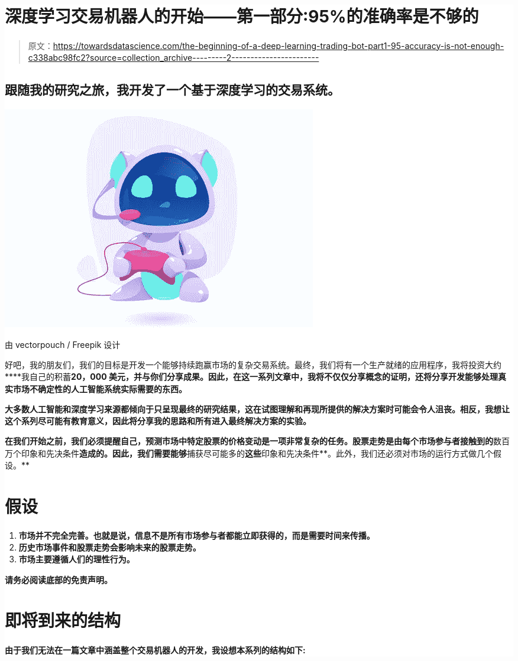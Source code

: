 # 深度学习交易机器人的开始——第一部分:95%的准确率是不够的

> 原文：<https://towardsdatascience.com/the-beginning-of-a-deep-learning-trading-bot-part1-95-accuracy-is-not-enough-c338abc98fc2?source=collection_archive---------2----------------------->

## 跟随我的研究之旅，我开发了一个基于深度学习的交易系统。

![](img/f964953e13131a1bec9813fb017f28dc.png)

由 vectorpouch / Freepik 设计

好吧，我的朋友们，我们的目标是开发一个能够持续跑赢市场的复杂交易系统。最终，我们将有一个生产就绪的应用程序，我将投资大约****我自己的积蓄**20，000 美元，并与你们分享成果。因此，在这一系列文章中，我将不仅仅分享概念的证明，还将分享开发能够处理真实市场不确定性的人工智能系统实际需要的东西。**

**大多数人工智能和深度学习来源都倾向于只呈现最终的研究结果，这在试图理解和再现所提供的解决方案时可能会令人沮丧。相反，我想让这个系列尽可能有教育意义，因此将分享我的思路和所有进入最终解决方案的实验。**

**在我们开始之前，我们必须提醒自己，预测市场中特定股票的价格变动是一项非常复杂的任务。股票走势是由每个市场参与者接触到的**数百万个印象和先决条件**造成的。因此，我们需要能够**捕获尽可能多的**这些**印象和先决条件**。此外，我们还必须对市场的运行方式做几个假设。**

# **假设**

1.  ****市场并不完全完善**。也就是说，信息不是所有市场参与者都能立即获得的，而是需要时间来传播。**
2.  **历史市场事件和股票走势会影响未来的股票走势。**
3.  **市场主要遵循人们的理性行为。**

**请务必阅读底部的免责声明。**

# **即将到来的结构**

**由于我们无法在一篇文章中涵盖整个交易机器人的开发，我设想本系列的结构如下:**
